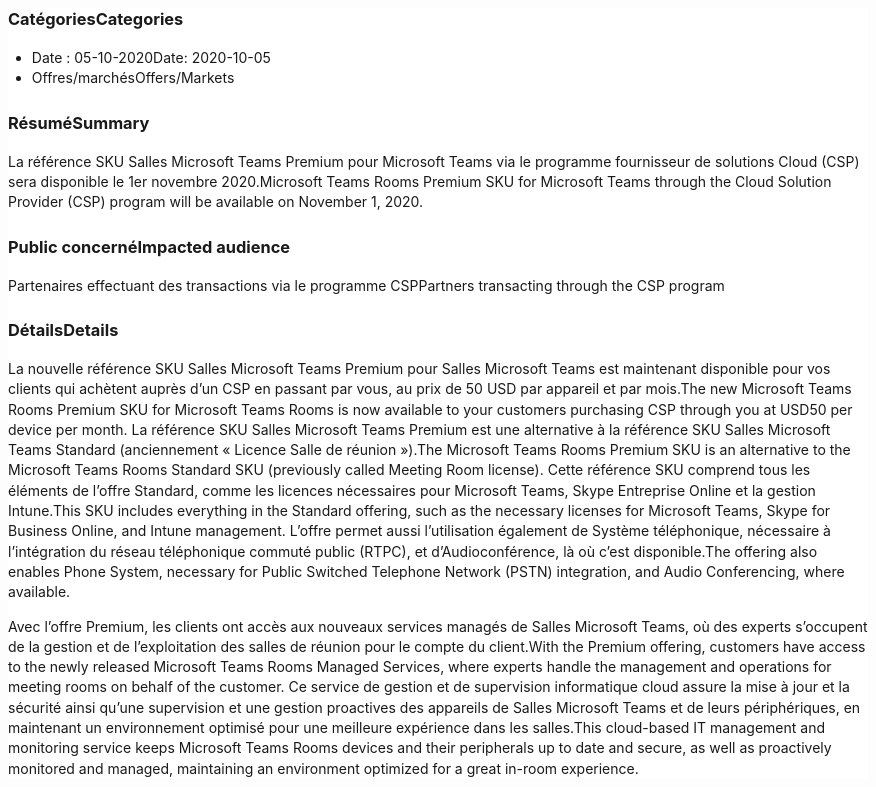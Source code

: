 ### <a name="categories"></a><span data-ttu-id="afce4-385">Catégories</span><span class="sxs-lookup"><span data-stu-id="afce4-385">Categories</span></span>

- <span data-ttu-id="afce4-386">Date : 05-10-2020</span><span class="sxs-lookup"><span data-stu-id="afce4-386">Date: 2020-10-05</span></span>
- <span data-ttu-id="afce4-387">Offres/marchés</span><span class="sxs-lookup"><span data-stu-id="afce4-387">Offers/Markets</span></span>
 
### <a name="summary"></a><span data-ttu-id="afce4-388">Résumé</span><span class="sxs-lookup"><span data-stu-id="afce4-388">Summary</span></span> 

<span data-ttu-id="afce4-389">La référence SKU Salles Microsoft Teams Premium pour Microsoft Teams via le programme fournisseur de solutions Cloud (CSP) sera disponible le 1er novembre 2020.</span><span class="sxs-lookup"><span data-stu-id="afce4-389">Microsoft Teams Rooms Premium SKU for Microsoft Teams through the Cloud Solution Provider (CSP) program will be available on November 1, 2020.</span></span> 

### <a name="impacted-audience"></a><span data-ttu-id="afce4-390">Public concerné</span><span class="sxs-lookup"><span data-stu-id="afce4-390">Impacted audience</span></span>

<span data-ttu-id="afce4-391">Partenaires effectuant des transactions via le programme CSP</span><span class="sxs-lookup"><span data-stu-id="afce4-391">Partners transacting through the CSP program</span></span>

### <a name="details"></a><span data-ttu-id="afce4-392">Détails</span><span class="sxs-lookup"><span data-stu-id="afce4-392">Details</span></span>

<span data-ttu-id="afce4-393">La nouvelle référence SKU Salles Microsoft Teams Premium pour Salles Microsoft Teams est maintenant disponible pour vos clients qui achètent auprès d’un CSP en passant par vous, au prix de 50 USD par appareil et par mois.</span><span class="sxs-lookup"><span data-stu-id="afce4-393">The new Microsoft Teams Rooms Premium SKU for Microsoft Teams Rooms is now available to your customers purchasing CSP through you at USD50 per device per month.</span></span> <span data-ttu-id="afce4-394">La référence SKU Salles Microsoft Teams Premium est une alternative à la référence SKU Salles Microsoft Teams Standard (anciennement « Licence Salle de réunion »).</span><span class="sxs-lookup"><span data-stu-id="afce4-394">The Microsoft Teams Rooms Premium SKU is an alternative to the Microsoft Teams Rooms Standard SKU (previously called Meeting Room license).</span></span> <span data-ttu-id="afce4-395">Cette référence SKU comprend tous les éléments de l’offre Standard, comme les licences nécessaires pour Microsoft Teams, Skype Entreprise Online et la gestion Intune.</span><span class="sxs-lookup"><span data-stu-id="afce4-395">This SKU includes everything in the Standard offering, such as the necessary licenses for Microsoft Teams, Skype for Business Online, and Intune management.</span></span> <span data-ttu-id="afce4-396">L’offre permet aussi l’utilisation également de Système téléphonique, nécessaire à l’intégration du réseau téléphonique commuté public (RTPC), et d’Audioconférence, là où c’est disponible.</span><span class="sxs-lookup"><span data-stu-id="afce4-396">The offering also enables Phone System, necessary for Public Switched Telephone Network (PSTN) integration, and Audio Conferencing, where available.</span></span>

<span data-ttu-id="afce4-397">Avec l’offre Premium, les clients ont accès aux nouveaux services managés de Salles Microsoft Teams, où des experts s’occupent de la gestion et de l’exploitation des salles de réunion pour le compte du client.</span><span class="sxs-lookup"><span data-stu-id="afce4-397">With the Premium offering, customers have access to the newly released Microsoft Teams Rooms Managed Services, where experts handle the management and operations for meeting rooms on behalf of the customer.</span></span> <span data-ttu-id="afce4-398">Ce service de gestion et de supervision informatique cloud assure la mise à jour et la sécurité ainsi qu’une supervision et une gestion proactives des appareils de Salles Microsoft Teams et de leurs périphériques, en maintenant un environnement optimisé pour une meilleure expérience dans les salles.</span><span class="sxs-lookup"><span data-stu-id="afce4-398">This cloud-based IT management and monitoring service keeps Microsoft Teams Rooms devices and their peripherals up to date and secure, as well as proactively monitored and managed, maintaining an environment optimized for a great in-room experience.</span></span>
